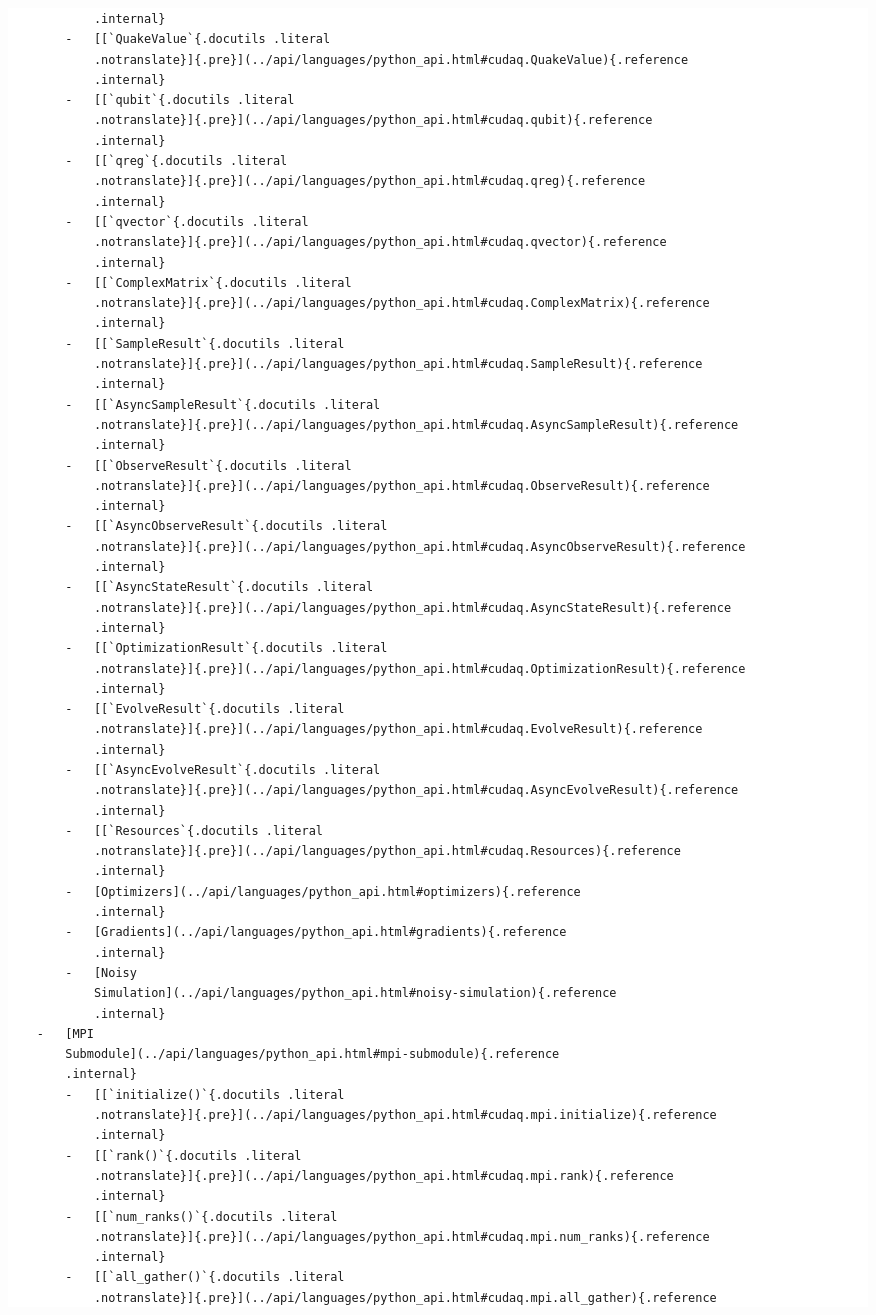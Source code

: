                 .internal}
            -   [[`QuakeValue`{.docutils .literal
                .notranslate}]{.pre}](../api/languages/python_api.html#cudaq.QuakeValue){.reference
                .internal}
            -   [[`qubit`{.docutils .literal
                .notranslate}]{.pre}](../api/languages/python_api.html#cudaq.qubit){.reference
                .internal}
            -   [[`qreg`{.docutils .literal
                .notranslate}]{.pre}](../api/languages/python_api.html#cudaq.qreg){.reference
                .internal}
            -   [[`qvector`{.docutils .literal
                .notranslate}]{.pre}](../api/languages/python_api.html#cudaq.qvector){.reference
                .internal}
            -   [[`ComplexMatrix`{.docutils .literal
                .notranslate}]{.pre}](../api/languages/python_api.html#cudaq.ComplexMatrix){.reference
                .internal}
            -   [[`SampleResult`{.docutils .literal
                .notranslate}]{.pre}](../api/languages/python_api.html#cudaq.SampleResult){.reference
                .internal}
            -   [[`AsyncSampleResult`{.docutils .literal
                .notranslate}]{.pre}](../api/languages/python_api.html#cudaq.AsyncSampleResult){.reference
                .internal}
            -   [[`ObserveResult`{.docutils .literal
                .notranslate}]{.pre}](../api/languages/python_api.html#cudaq.ObserveResult){.reference
                .internal}
            -   [[`AsyncObserveResult`{.docutils .literal
                .notranslate}]{.pre}](../api/languages/python_api.html#cudaq.AsyncObserveResult){.reference
                .internal}
            -   [[`AsyncStateResult`{.docutils .literal
                .notranslate}]{.pre}](../api/languages/python_api.html#cudaq.AsyncStateResult){.reference
                .internal}
            -   [[`OptimizationResult`{.docutils .literal
                .notranslate}]{.pre}](../api/languages/python_api.html#cudaq.OptimizationResult){.reference
                .internal}
            -   [[`EvolveResult`{.docutils .literal
                .notranslate}]{.pre}](../api/languages/python_api.html#cudaq.EvolveResult){.reference
                .internal}
            -   [[`AsyncEvolveResult`{.docutils .literal
                .notranslate}]{.pre}](../api/languages/python_api.html#cudaq.AsyncEvolveResult){.reference
                .internal}
            -   [[`Resources`{.docutils .literal
                .notranslate}]{.pre}](../api/languages/python_api.html#cudaq.Resources){.reference
                .internal}
            -   [Optimizers](../api/languages/python_api.html#optimizers){.reference
                .internal}
            -   [Gradients](../api/languages/python_api.html#gradients){.reference
                .internal}
            -   [Noisy
                Simulation](../api/languages/python_api.html#noisy-simulation){.reference
                .internal}
        -   [MPI
            Submodule](../api/languages/python_api.html#mpi-submodule){.reference
            .internal}
            -   [[`initialize()`{.docutils .literal
                .notranslate}]{.pre}](../api/languages/python_api.html#cudaq.mpi.initialize){.reference
                .internal}
            -   [[`rank()`{.docutils .literal
                .notranslate}]{.pre}](../api/languages/python_api.html#cudaq.mpi.rank){.reference
                .internal}
            -   [[`num_ranks()`{.docutils .literal
                .notranslate}]{.pre}](../api/languages/python_api.html#cudaq.mpi.num_ranks){.reference
                .internal}
            -   [[`all_gather()`{.docutils .literal
                .notranslate}]{.pre}](../api/languages/python_api.html#cudaq.mpi.all_gather){.reference